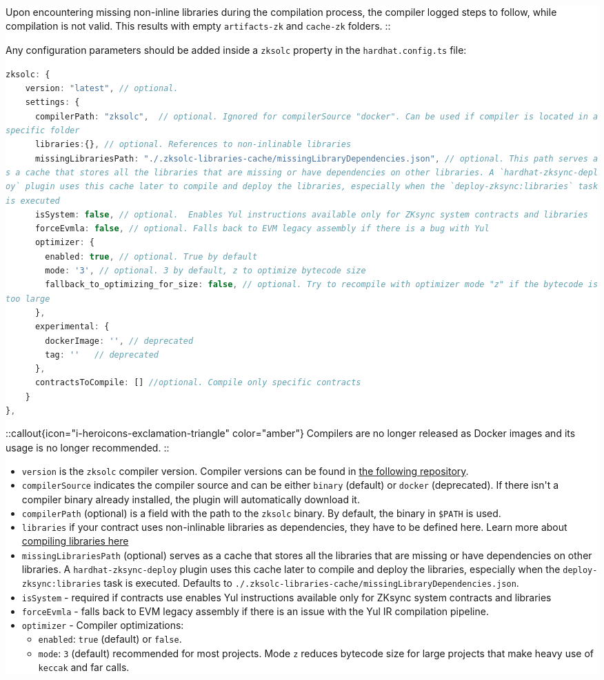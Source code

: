 Upon encountering missing non-inline libraries during the compilation process, the compiler logged steps to follow, while compilation is not valid.
This results with empty `artifacts-zk` and `cache-zk` folders.
::

Any configuration parameters should be added inside a `zksolc` property in the `hardhat.config.ts` file:

```typescript
zksolc: {
    version: "latest", // optional.
    settings: {
      compilerPath: "zksolc",  // optional. Ignored for compilerSource "docker". Can be used if compiler is located in a specific folder
      libraries:{}, // optional. References to non-inlinable libraries
      missingLibrariesPath: "./.zksolc-libraries-cache/missingLibraryDependencies.json", // optional. This path serves as a cache that stores all the libraries that are missing or have dependencies on other libraries. A `hardhat-zksync-deploy` plugin uses this cache later to compile and deploy the libraries, especially when the `deploy-zksync:libraries` task is executed
      isSystem: false, // optional.  Enables Yul instructions available only for ZKsync system contracts and libraries
      forceEvmla: false, // optional. Falls back to EVM legacy assembly if there is a bug with Yul
      optimizer: {
        enabled: true, // optional. True by default
        mode: '3', // optional. 3 by default, z to optimize bytecode size
        fallback_to_optimizing_for_size: false, // optional. Try to recompile with optimizer mode "z" if the bytecode is too large
      },
      experimental: {
        dockerImage: '', // deprecated
        tag: ''   // deprecated
      },
      contractsToCompile: [] //optional. Compile only specific contracts
    }
},

```

::callout{icon="i-heroicons-exclamation-triangle" color="amber"}
Compilers are no longer released as Docker images and its usage is no longer recommended.
::

- `version` is the `zksolc` compiler version.
  Compiler versions can be found in [the following repository](%%zk_git_repo_zksolc-bin%%).
- `compilerSource` indicates the compiler source and can be either `binary` (default) or `docker` (deprecated).
If there isn't a compiler binary already installed, the plugin will automatically download it.
- `compilerPath` (optional) is a field with the path to the `zksolc` binary. By default, the binary in `$PATH` is used.
- `libraries` if your contract uses non-inlinable libraries as dependencies, they have to be defined here.
Learn more about [compiling libraries here](./compiling-libraries)
- `missingLibrariesPath` (optional) serves as a cache that stores all the libraries that are missing or have dependencies on other libraries.
A `hardhat-zksync-deploy` plugin uses this cache later to compile and deploy the libraries,
especially when the `deploy-zksync:libraries` task is executed.
Defaults to `./.zksolc-libraries-cache/missingLibraryDependencies.json`.
- `isSystem` - required if contracts use enables Yul instructions available only for ZKsync system contracts and libraries
- `forceEvmla` - falls back to EVM legacy assembly if there is an issue with the Yul IR compilation pipeline.
- `optimizer` - Compiler optimizations:
  - `enabled`: `true` (default) or `false`.
  - `mode`: `3` (default) recommended for most projects. Mode `z` reduces bytecode size for large projects that make heavy use of `keccak` and far calls.